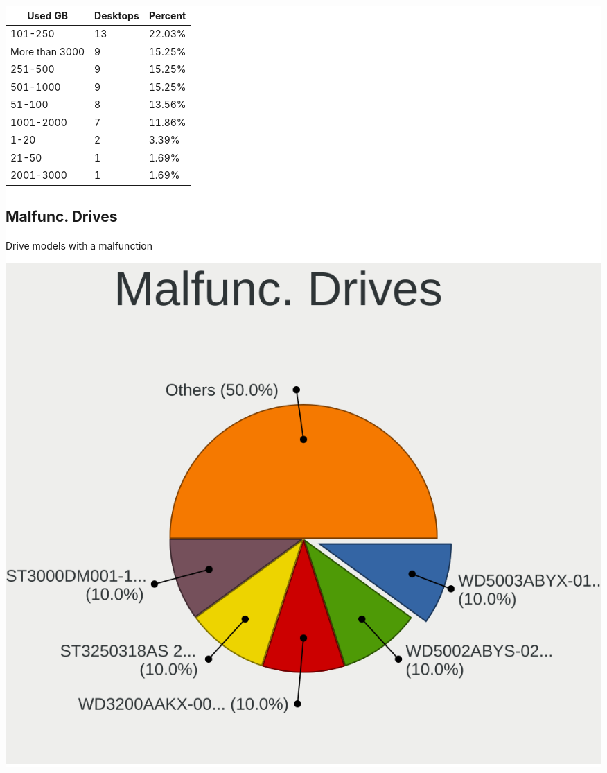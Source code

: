 
| Used GB        | Desktops | Percent |
|----------------|----------|---------|
| 101-250        | 13       | 22.03%  |
| More than 3000 | 9        | 15.25%  |
| 251-500        | 9        | 15.25%  |
| 501-1000       | 9        | 15.25%  |
| 51-100         | 8        | 13.56%  |
| 1001-2000      | 7        | 11.86%  |
| 1-20           | 2        | 3.39%   |
| 21-50          | 1        | 1.69%   |
| 2001-3000      | 1        | 1.69%   |

Malfunc. Drives
---------------

Drive models with a malfunction

![Malfunc. Drives](./images/pie_chart/drive_malfunc.svg)
